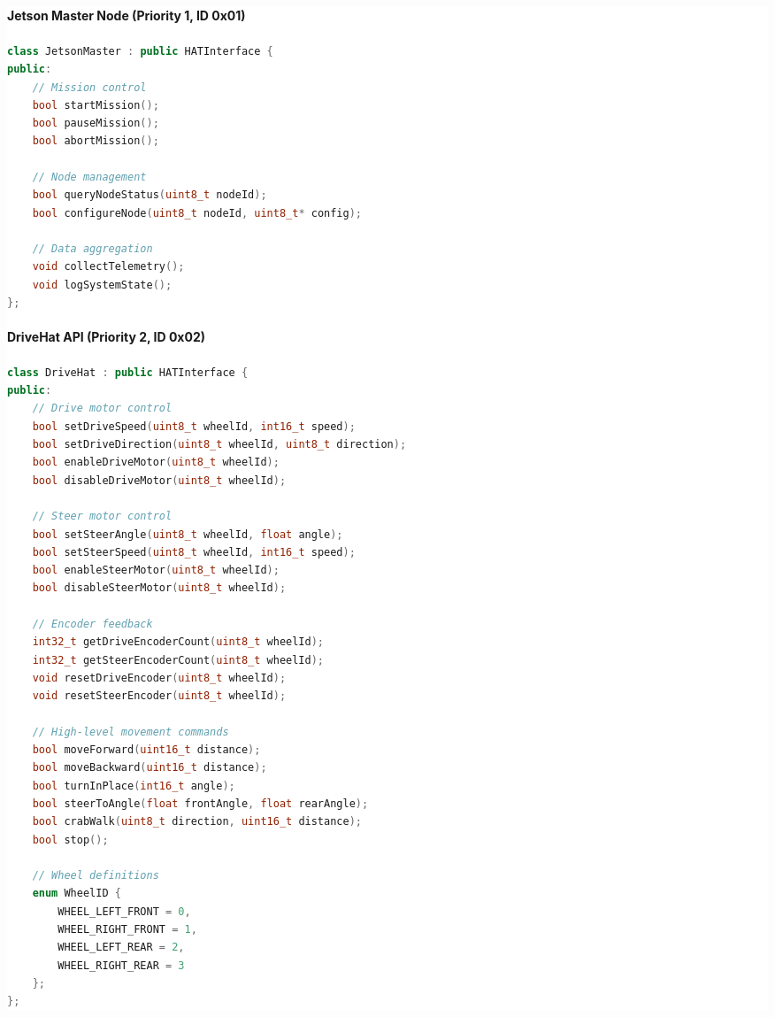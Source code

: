 #### Jetson Master Node (Priority 1, ID 0x01)
```cpp
class JetsonMaster : public HATInterface {
public:
    // Mission control
    bool startMission();
    bool pauseMission();
    bool abortMission();
    
    // Node management
    bool queryNodeStatus(uint8_t nodeId);
    bool configureNode(uint8_t nodeId, uint8_t* config);
    
    // Data aggregation
    void collectTelemetry();
    void logSystemState();
};
```

#### DriveHat API (Priority 2, ID 0x02)
```cpp
class DriveHat : public HATInterface {
public:
    // Drive motor control
    bool setDriveSpeed(uint8_t wheelId, int16_t speed);
    bool setDriveDirection(uint8_t wheelId, uint8_t direction);
    bool enableDriveMotor(uint8_t wheelId);
    bool disableDriveMotor(uint8_t wheelId);
    
    // Steer motor control
    bool setSteerAngle(uint8_t wheelId, float angle);
    bool setSteerSpeed(uint8_t wheelId, int16_t speed);
    bool enableSteerMotor(uint8_t wheelId);
    bool disableSteerMotor(uint8_t wheelId);
    
    // Encoder feedback
    int32_t getDriveEncoderCount(uint8_t wheelId);
    int32_t getSteerEncoderCount(uint8_t wheelId);
    void resetDriveEncoder(uint8_t wheelId);
    void resetSteerEncoder(uint8_t wheelId);
    
    // High-level movement commands
    bool moveForward(uint16_t distance);
    bool moveBackward(uint16_t distance);
    bool turnInPlace(int16_t angle);
    bool steerToAngle(float frontAngle, float rearAngle);
    bool crabWalk(uint8_t direction, uint16_t distance);
    bool stop();
    
    // Wheel definitions
    enum WheelID {
        WHEEL_LEFT_FRONT = 0,
        WHEEL_RIGHT_FRONT = 1,
        WHEEL_LEFT_REAR = 2,
        WHEEL_RIGHT_REAR = 3
    };
};
```
